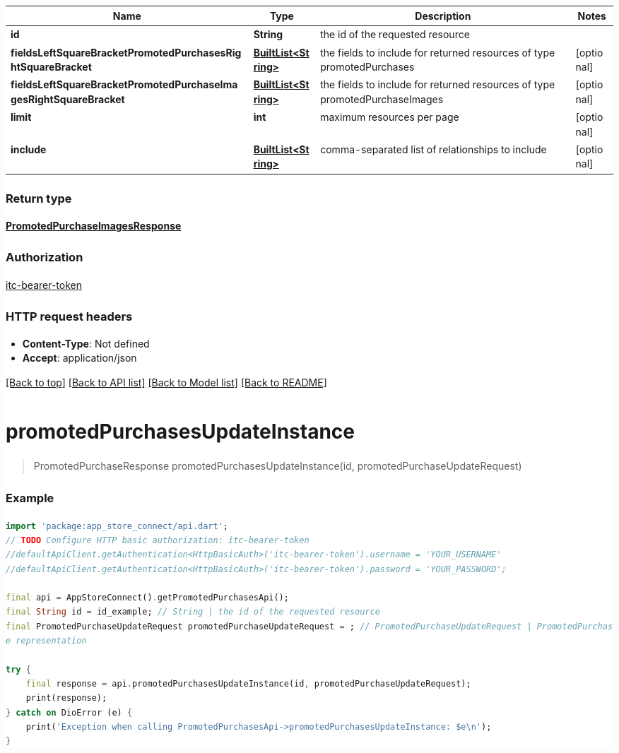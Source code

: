 Name | Type | Description  | Notes
------------- | ------------- | ------------- | -------------
 **id** | **String**| the id of the requested resource | 
 **fieldsLeftSquareBracketPromotedPurchasesRightSquareBracket** | [**BuiltList&lt;String&gt;**](String.md)| the fields to include for returned resources of type promotedPurchases | [optional] 
 **fieldsLeftSquareBracketPromotedPurchaseImagesRightSquareBracket** | [**BuiltList&lt;String&gt;**](String.md)| the fields to include for returned resources of type promotedPurchaseImages | [optional] 
 **limit** | **int**| maximum resources per page | [optional] 
 **include** | [**BuiltList&lt;String&gt;**](String.md)| comma-separated list of relationships to include | [optional] 

### Return type

[**PromotedPurchaseImagesResponse**](PromotedPurchaseImagesResponse.md)

### Authorization

[itc-bearer-token](../README.md#itc-bearer-token)

### HTTP request headers

 - **Content-Type**: Not defined
 - **Accept**: application/json

[[Back to top]](#) [[Back to API list]](../README.md#documentation-for-api-endpoints) [[Back to Model list]](../README.md#documentation-for-models) [[Back to README]](../README.md)

# **promotedPurchasesUpdateInstance**
> PromotedPurchaseResponse promotedPurchasesUpdateInstance(id, promotedPurchaseUpdateRequest)



### Example
```dart
import 'package:app_store_connect/api.dart';
// TODO Configure HTTP basic authorization: itc-bearer-token
//defaultApiClient.getAuthentication<HttpBasicAuth>('itc-bearer-token').username = 'YOUR_USERNAME'
//defaultApiClient.getAuthentication<HttpBasicAuth>('itc-bearer-token').password = 'YOUR_PASSWORD';

final api = AppStoreConnect().getPromotedPurchasesApi();
final String id = id_example; // String | the id of the requested resource
final PromotedPurchaseUpdateRequest promotedPurchaseUpdateRequest = ; // PromotedPurchaseUpdateRequest | PromotedPurchase representation

try {
    final response = api.promotedPurchasesUpdateInstance(id, promotedPurchaseUpdateRequest);
    print(response);
} catch on DioError (e) {
    print('Exception when calling PromotedPurchasesApi->promotedPurchasesUpdateInstance: $e\n');
}
```
